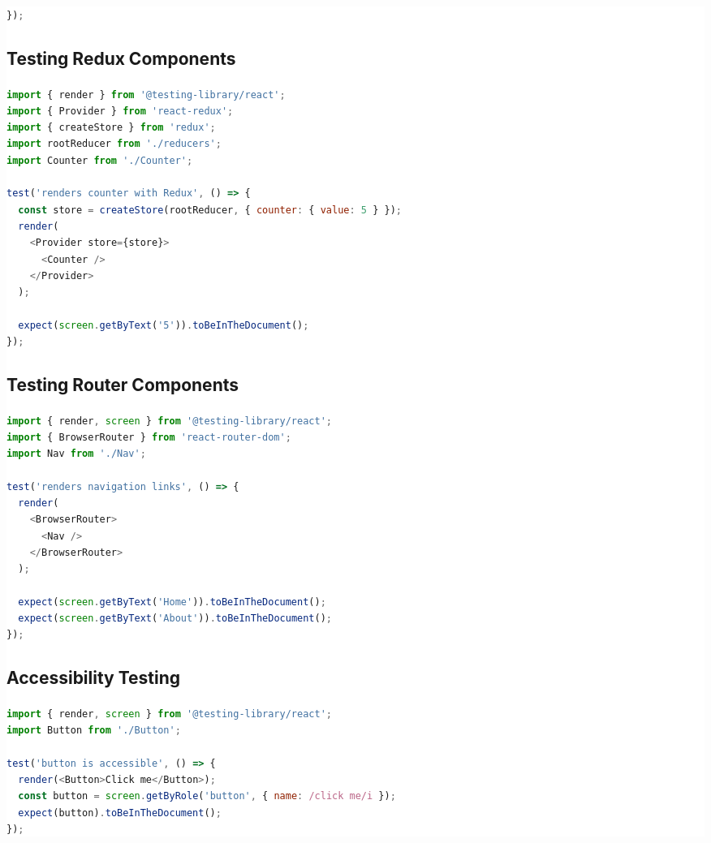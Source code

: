 ```javascript
});
```

## Testing Redux Components

```javascript
import { render } from '@testing-library/react';
import { Provider } from 'react-redux';
import { createStore } from 'redux';
import rootReducer from './reducers';
import Counter from './Counter';

test('renders counter with Redux', () => {
  const store = createStore(rootReducer, { counter: { value: 5 } });
  render(
    <Provider store={store}>
      <Counter />
    </Provider>
  );

  expect(screen.getByText('5')).toBeInTheDocument();
});
```

## Testing Router Components

```javascript
import { render, screen } from '@testing-library/react';
import { BrowserRouter } from 'react-router-dom';
import Nav from './Nav';

test('renders navigation links', () => {
  render(
    <BrowserRouter>
      <Nav />
    </BrowserRouter>
  );

  expect(screen.getByText('Home')).toBeInTheDocument();
  expect(screen.getByText('About')).toBeInTheDocument();
});
```

## Accessibility Testing

```javascript
import { render, screen } from '@testing-library/react';
import Button from './Button';

test('button is accessible', () => {
  render(<Button>Click me</Button>);
  const button = screen.getByRole('button', { name: /click me/i });
  expect(button).toBeInTheDocument();
});
```
